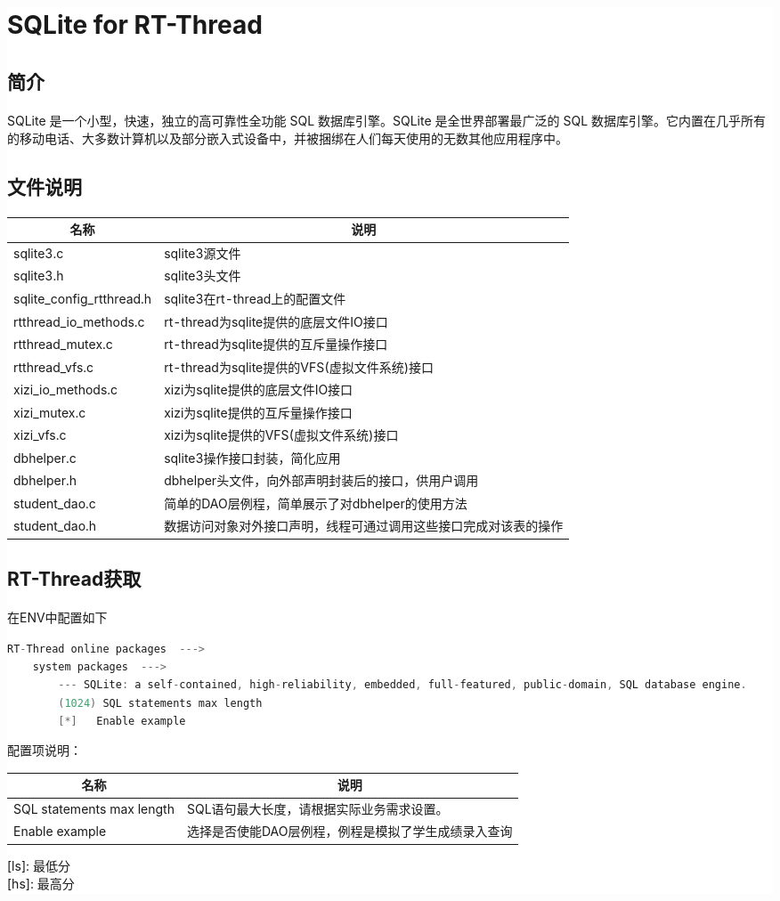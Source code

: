 # SQLite for RT-Thread

## 简介 

SQLite 是一个小型，快速，独立的高可靠性全功能 SQL 数据库引擎。SQLite 是全世界部署最广泛的 SQL 数据库引擎。它内置在几乎所有的移动电话、大多数计算机以及部分嵌入式设备中，并被捆绑在人们每天使用的无数其他应用程序中。

## 文件说明

| 名称                     | 说明                                                             |
| ------------------------ | ---------------------------------------------------------------- |
| sqlite3.c                | sqlite3源文件                                                    |
| sqlite3.h                | sqlite3头文件                                                    |
| sqlite_config_rtthread.h | sqlite3在rt-thread上的配置文件                                   |
| rtthread_io_methods.c    | rt-thread为sqlite提供的底层文件IO接口                            |
| rtthread_mutex.c         | rt-thread为sqlite提供的互斥量操作接口                            |
| rtthread_vfs.c           | rt-thread为sqlite提供的VFS(虚拟文件系统)接口                     |
| xizi_io_methods.c        | xizi为sqlite提供的底层文件IO接口                                 |
| xizi_mutex.c             | xizi为sqlite提供的互斥量操作接口                                 |
| xizi_vfs.c               | xizi为sqlite提供的VFS(虚拟文件系统)接口                          |
| dbhelper.c               | sqlite3操作接口封装，简化应用                                    |
| dbhelper.h               | dbhelper头文件，向外部声明封装后的接口，供用户调用               |
| student_dao.c            | 简单的DAO层例程，简单展示了对dbhelper的使用方法                  |
| student_dao.h            | 数据访问对象对外接口声明，线程可通过调用这些接口完成对该表的操作 |

## RT-Thread获取

在ENV中配置如下

```c
RT-Thread online packages  ---> 
    system packages  ---> 
        --- SQLite: a self-contained, high-reliability, embedded, full-featured, public-domain, SQL database engine.
        (1024) SQL statements max length
        [*]   Enable example
```

配置项说明：

| 名称                      | 说明                                                |
| ------------------------- | --------------------------------------------------- |
| SQL statements max length | SQL语句最大长度，请根据实际业务需求设置。           |
| Enable example            | 选择是否使能DAO层例程，例程是模拟了学生成绩录入查询 |


[ls]: 最低分 <br/>
[hs]: 最高分 <br/>